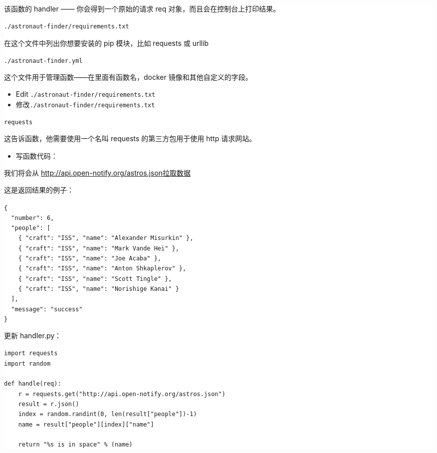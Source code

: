 该函数的 handler —— 你会得到一个原始的请求 req 对象，而且会在控制台上打印结果。

```
./astronaut-finder/requirements.txt
```

在这个文件中列出你想要安装的 pip 模块，比如 requests 或 urllib

```
./astronaut-finder.yml
```

这个文件用于管理函数——在里面有函数名，docker 镜像和其他自定义的字段。

- Edit `./astronaut-finder/requirements.txt`
- 修改`./astronaut-finder/requirements.txt`

```
requests
```

这告诉函数，他需要使用一个名叫 requests 的第三方包用于使用 http 请求网站。

- 写函数代码：

我们将会从 http://api.open-notify.org/astros.json拉取数据

这是返回结果的例子：

```on
{
  "number": 6,
  "people": [
    { "craft": "ISS", "name": "Alexander Misurkin" },
    { "craft": "ISS", "name": "Mark Vande Hei" },
    { "craft": "ISS", "name": "Joe Acaba" },
    { "craft": "ISS", "name": "Anton Shkaplerov" },
    { "craft": "ISS", "name": "Scott Tingle" },
    { "craft": "ISS", "name": "Norishige Kanai" }
  ],
  "message": "success"
}
```

更新 handler.py：

```
import requests
import random

def handle(req):
    r = requests.get("http://api.open-notify.org/astros.json")
    result = r.json()
    index = random.randint(0, len(result["people"])-1)
    name = result["people"][index]["name"]

    return "%s is in space" % (name)
```
